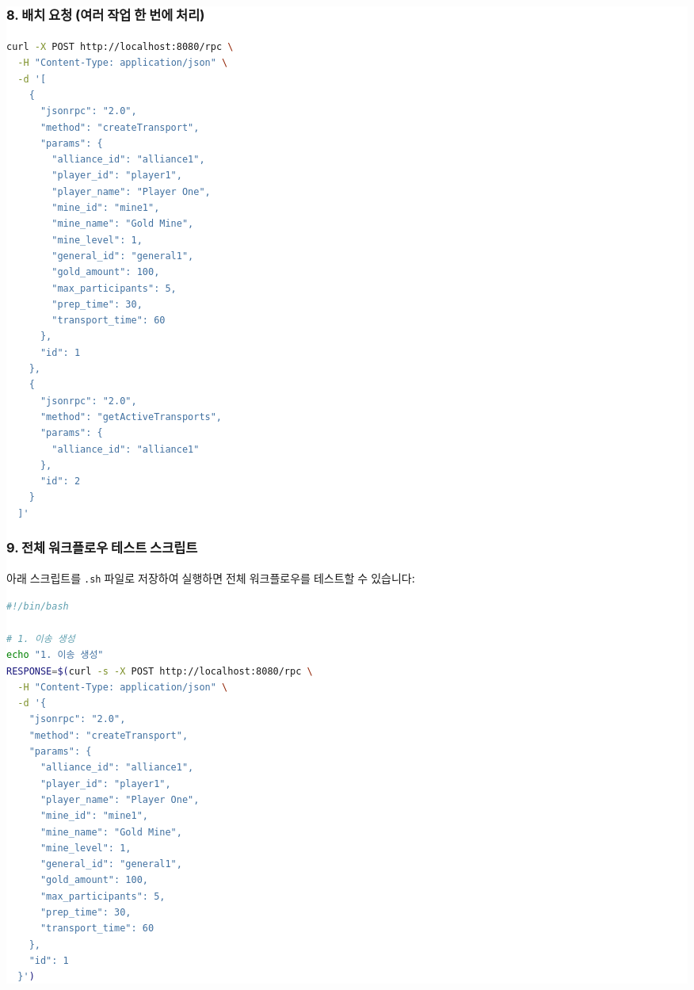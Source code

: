 ### 8. 배치 요청 (여러 작업 한 번에 처리)

```bash
curl -X POST http://localhost:8080/rpc \
  -H "Content-Type: application/json" \
  -d '[
    {
      "jsonrpc": "2.0",
      "method": "createTransport",
      "params": {
        "alliance_id": "alliance1",
        "player_id": "player1",
        "player_name": "Player One",
        "mine_id": "mine1",
        "mine_name": "Gold Mine",
        "mine_level": 1,
        "general_id": "general1",
        "gold_amount": 100,
        "max_participants": 5,
        "prep_time": 30,
        "transport_time": 60
      },
      "id": 1
    },
    {
      "jsonrpc": "2.0",
      "method": "getActiveTransports",
      "params": {
        "alliance_id": "alliance1"
      },
      "id": 2
    }
  ]'
```

### 9. 전체 워크플로우 테스트 스크립트

아래 스크립트를 `.sh` 파일로 저장하여 실행하면 전체 워크플로우를 테스트할 수 있습니다:

```bash
#!/bin/bash

# 1. 이송 생성
echo "1. 이송 생성"
RESPONSE=$(curl -s -X POST http://localhost:8080/rpc \
  -H "Content-Type: application/json" \
  -d '{
    "jsonrpc": "2.0",
    "method": "createTransport",
    "params": {
      "alliance_id": "alliance1",
      "player_id": "player1",
      "player_name": "Player One",
      "mine_id": "mine1",
      "mine_name": "Gold Mine",
      "mine_level": 1,
      "general_id": "general1",
      "gold_amount": 100,
      "max_participants": 5,
      "prep_time": 30,
      "transport_time": 60
    },
    "id": 1
  }')

```